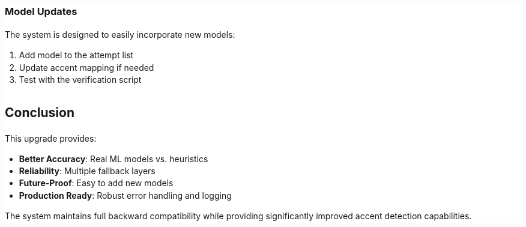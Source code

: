 ### Model Updates
The system is designed to easily incorporate new models:
1. Add model to the attempt list
2. Update accent mapping if needed
3. Test with the verification script

## Conclusion

This upgrade provides:
- **Better Accuracy**: Real ML models vs. heuristics
- **Reliability**: Multiple fallback layers
- **Future-Proof**: Easy to add new models
- **Production Ready**: Robust error handling and logging

The system maintains full backward compatibility while providing significantly improved accent detection capabilities. 